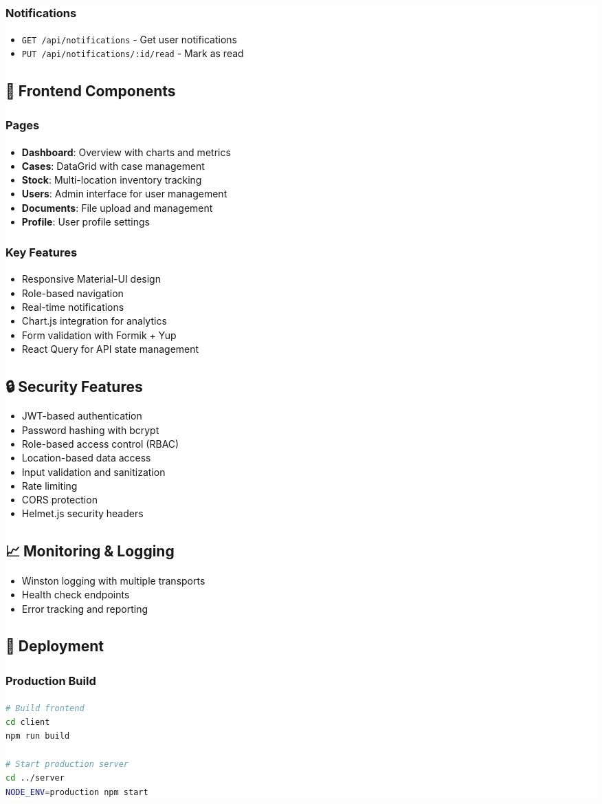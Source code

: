 ### Notifications
- `GET /api/notifications` - Get user notifications
- `PUT /api/notifications/:id/read` - Mark as read

## 🎨 Frontend Components

### Pages
- **Dashboard**: Overview with charts and metrics
- **Cases**: DataGrid with case management
- **Stock**: Multi-location inventory tracking
- **Users**: Admin interface for user management
- **Documents**: File upload and management
- **Profile**: User profile settings

### Key Features
- Responsive Material-UI design
- Role-based navigation
- Real-time notifications
- Chart.js integration for analytics
- Form validation with Formik + Yup
- React Query for API state management

## 🔒 Security Features

- JWT-based authentication
- Password hashing with bcrypt
- Role-based access control (RBAC)
- Location-based data access
- Input validation and sanitization
- Rate limiting
- CORS protection
- Helmet.js security headers

## 📈 Monitoring & Logging

- Winston logging with multiple transports
- Health check endpoints
- Error tracking and reporting

## 🚀 Deployment

### Production Build
```bash
# Build frontend
cd client
npm run build

# Start production server
cd ../server
NODE_ENV=production npm start
```
